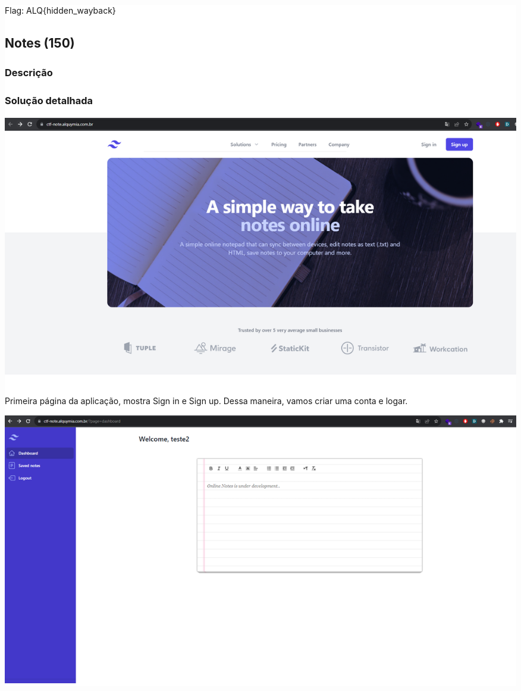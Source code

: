 Flag: ALQ{hidden_wayback}

## Notes (150)
### Descrição

### Solução detalhada

<img src="images/Pasted image 20230827094924.png">

Primeira página da aplicação, mostra Sign in e Sign up.
Dessa maneira, vamos criar uma conta e logar.

<img src="images/Pasted image 20230827095117.png">
